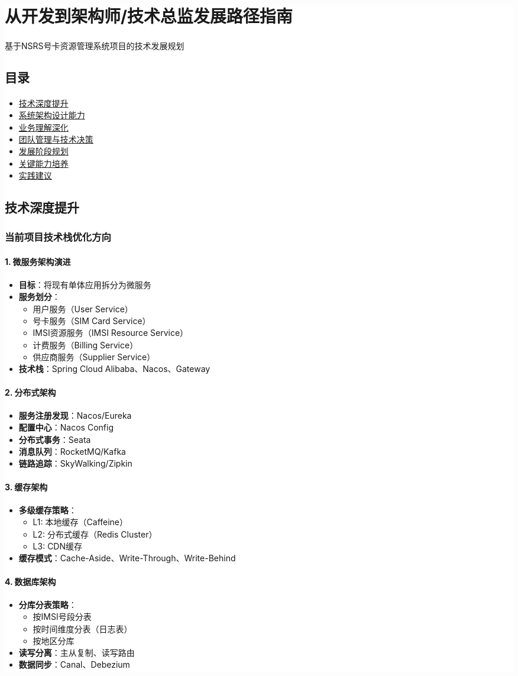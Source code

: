 # 从开发到架构师/技术总监发展路径指南

基于NSRS号卡资源管理系统项目的技术发展规划

## 目录

- [技术深度提升](#技术深度提升)
- [系统架构设计能力](#系统架构设计能力)
- [业务理解深化](#业务理解深化)
- [团队管理与技术决策](#团队管理与技术决策)
- [发展阶段规划](#发展阶段规划)
- [关键能力培养](#关键能力培养)
- [实践建议](#实践建议)

## 技术深度提升

### 当前项目技术栈优化方向

#### 1. 微服务架构演进
- **目标**：将现有单体应用拆分为微服务
- **服务划分**：
  - 用户服务（User Service）
  - 号卡服务（SIM Card Service）
  - IMSI资源服务（IMSI Resource Service）
  - 计费服务（Billing Service）
  - 供应商服务（Supplier Service）
- **技术栈**：Spring Cloud Alibaba、Nacos、Gateway

#### 2. 分布式架构
- **服务注册发现**：Nacos/Eureka
- **配置中心**：Nacos Config
- **分布式事务**：Seata
- **消息队列**：RocketMQ/Kafka
- **链路追踪**：SkyWalking/Zipkin

#### 3. 缓存架构
- **多级缓存策略**：
  - L1: 本地缓存（Caffeine）
  - L2: 分布式缓存（Redis Cluster）
  - L3: CDN缓存
- **缓存模式**：Cache-Aside、Write-Through、Write-Behind

#### 4. 数据库架构
- **分库分表策略**：
  - 按IMSI号段分表
  - 按时间维度分表（日志表）
  - 按地区分库
- **读写分离**：主从复制、读写路由
- **数据同步**：Canal、Debezium
